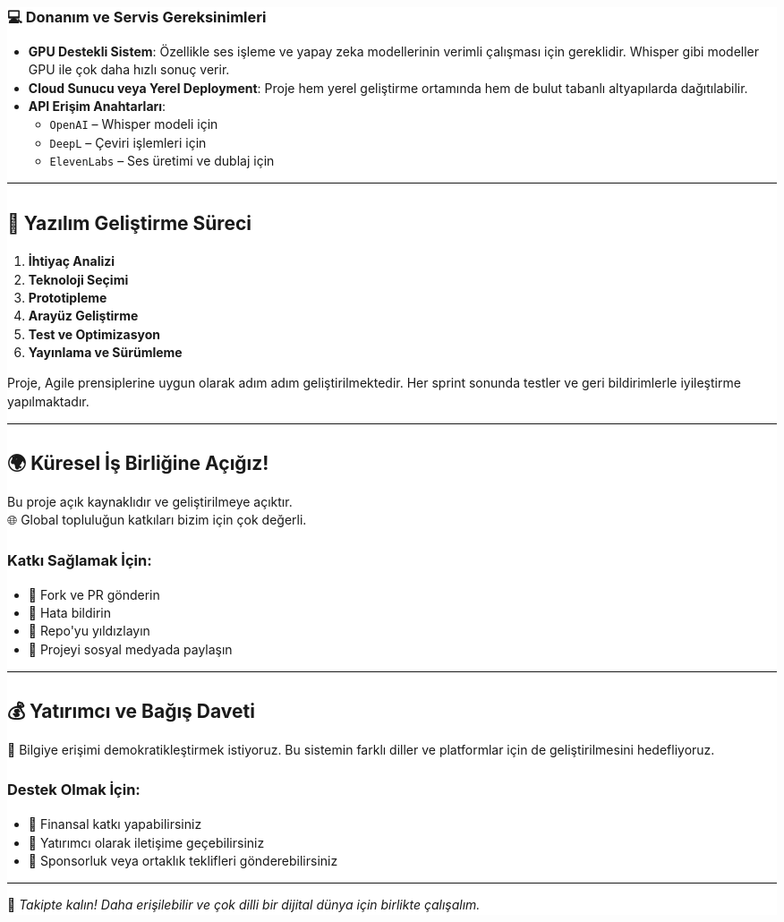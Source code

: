 ### 💻 Donanım ve Servis Gereksinimleri

- **GPU Destekli Sistem**: Özellikle ses işleme ve yapay zeka modellerinin verimli çalışması için gereklidir. Whisper gibi modeller GPU ile çok daha hızlı sonuç verir.  
- **Cloud Sunucu veya Yerel Deployment**: Proje hem yerel geliştirme ortamında hem de bulut tabanlı altyapılarda dağıtılabilir.  
- **API Erişim Anahtarları**:  
  - `OpenAI` – Whisper modeli için  
  - `DeepL` – Çeviri işlemleri için  
  - `ElevenLabs` – Ses üretimi ve dublaj için

---

## 🔄 Yazılım Geliştirme Süreci  

1. **İhtiyaç Analizi**  
2. **Teknoloji Seçimi**  
3. **Prototipleme**  
4. **Arayüz Geliştirme**  
5. **Test ve Optimizasyon**  
6. **Yayınlama ve Sürümleme**  

Proje, Agile prensiplerine uygun olarak adım adım geliştirilmektedir. Her sprint sonunda testler ve geri bildirimlerle iyileştirme yapılmaktadır.

---

## 🌍 Küresel İş Birliğine Açığız!  

Bu proje açık kaynaklıdır ve geliştirilmeye açıktır.  
🌐 Global topluluğun katkıları bizim için çok değerli.

### Katkı Sağlamak İçin:  
- 🔧 Fork ve PR gönderin  
- 🐞 Hata bildirin  
- 🌟 Repo'yu yıldızlayın  
- 📣 Projeyi sosyal medyada paylaşın  

---

## 💰 Yatırımcı ve Bağış Daveti  

🎯 Bilgiye erişimi demokratikleştirmek istiyoruz. Bu sistemin farklı diller ve platformlar için de geliştirilmesini hedefliyoruz.

### Destek Olmak İçin:  
- 💸 Finansal katkı yapabilirsiniz  
- 💼 Yatırımcı olarak iletişime geçebilirsiniz  
- 📢 Sponsorluk veya ortaklık teklifleri gönderebilirsiniz  

---

🚀 *Takipte kalın! Daha erişilebilir ve çok dilli bir dijital dünya için birlikte çalışalım.*
